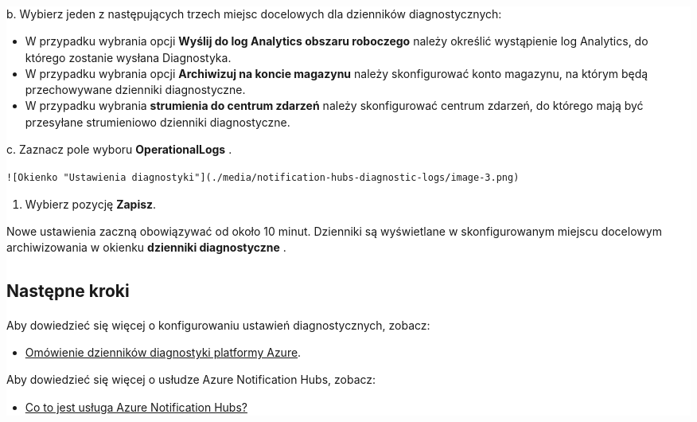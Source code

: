    b. Wybierz jeden z następujących trzech miejsc docelowych dla dzienników diagnostycznych:  
   - W przypadku wybrania opcji **Wyślij do log Analytics obszaru roboczego** należy określić wystąpienie log Analytics, do którego zostanie wysłana Diagnostyka.  
   - W przypadku wybrania opcji **Archiwizuj na koncie magazynu** należy skonfigurować konto magazynu, na którym będą przechowywane dzienniki diagnostyczne.  
   - W przypadku wybrania **strumienia do centrum zdarzeń** należy skonfigurować centrum zdarzeń, do którego mają być przesyłane strumieniowo dzienniki diagnostyczne.

   c. Zaznacz pole wyboru **OperationalLogs** .

    ![Okienko "Ustawienia diagnostyki"](./media/notification-hubs-diagnostic-logs/image-3.png)

1. Wybierz pozycję **Zapisz**.

Nowe ustawienia zaczną obowiązywać od około 10 minut. Dzienniki są wyświetlane w skonfigurowanym miejscu docelowym archiwizowania w okienku **dzienniki diagnostyczne** .

## <a name="next-steps"></a>Następne kroki

Aby dowiedzieć się więcej o konfigurowaniu ustawień diagnostycznych, zobacz:
* [Omówienie dzienników diagnostyki platformy Azure](../azure-monitor/essentials/platform-logs-overview.md).

Aby dowiedzieć się więcej o usłudze Azure Notification Hubs, zobacz:
* [Co to jest usługa Azure Notification Hubs?](notification-hubs-push-notification-overview.md)